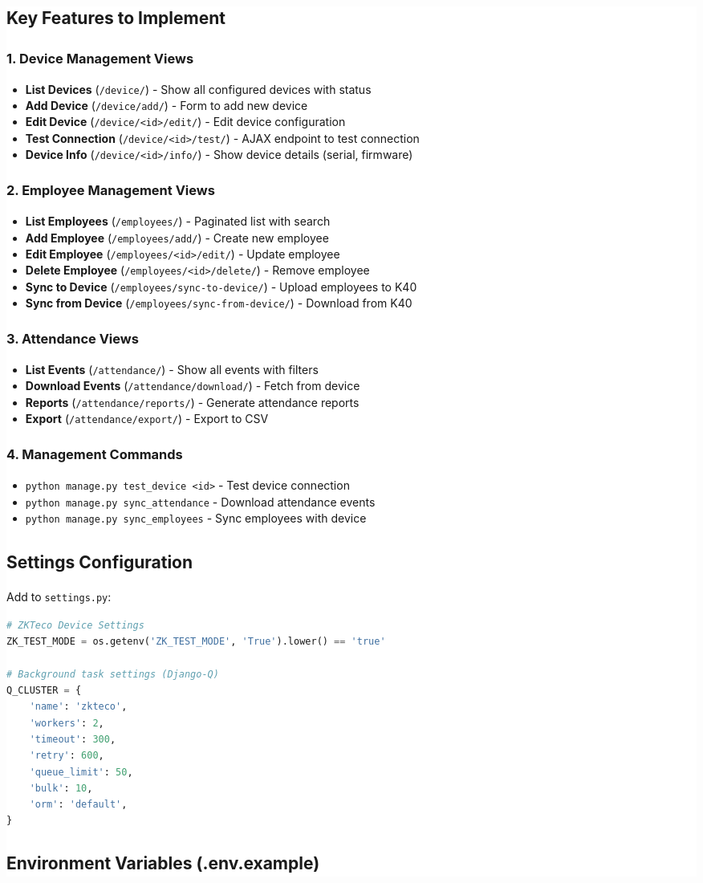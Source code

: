 ## Key Features to Implement

### 1. Device Management Views
- **List Devices** (`/device/`) - Show all configured devices with status
- **Add Device** (`/device/add/`) - Form to add new device
- **Edit Device** (`/device/<id>/edit/`) - Edit device configuration
- **Test Connection** (`/device/<id>/test/`) - AJAX endpoint to test connection
- **Device Info** (`/device/<id>/info/`) - Show device details (serial, firmware)

### 2. Employee Management Views
- **List Employees** (`/employees/`) - Paginated list with search
- **Add Employee** (`/employees/add/`) - Create new employee
- **Edit Employee** (`/employees/<id>/edit/`) - Update employee
- **Delete Employee** (`/employees/<id>/delete/`) - Remove employee
- **Sync to Device** (`/employees/sync-to-device/`) - Upload employees to K40
- **Sync from Device** (`/employees/sync-from-device/`) - Download from K40

### 3. Attendance Views
- **List Events** (`/attendance/`) - Show all events with filters
- **Download Events** (`/attendance/download/`) - Fetch from device
- **Reports** (`/attendance/reports/`) - Generate attendance reports
- **Export** (`/attendance/export/`) - Export to CSV

### 4. Management Commands
- `python manage.py test_device <id>` - Test device connection
- `python manage.py sync_attendance` - Download attendance events
- `python manage.py sync_employees` - Sync employees with device

## Settings Configuration

Add to `settings.py`:

```python
# ZKTeco Device Settings
ZK_TEST_MODE = os.getenv('ZK_TEST_MODE', 'True').lower() == 'true'

# Background task settings (Django-Q)
Q_CLUSTER = {
    'name': 'zkteco',
    'workers': 2,
    'timeout': 300,
    'retry': 600,
    'queue_limit': 50,
    'bulk': 10,
    'orm': 'default',
}
```

## Environment Variables (.env.example)
